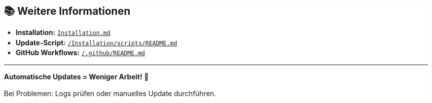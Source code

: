 
## 📚 Weitere Informationen

- **Installation:** [`Installation.md`](Installation.md)
- **Update-Script:** [`/Installation/scripts/README.md`](../scripts/README.md)
- **GitHub Workflows:** [`/.github/README.md`](../../.github/README.md)

---

**Automatische Updates = Weniger Arbeit!** 🚀

Bei Problemen: Logs prüfen oder manuelles Update durchführen.
